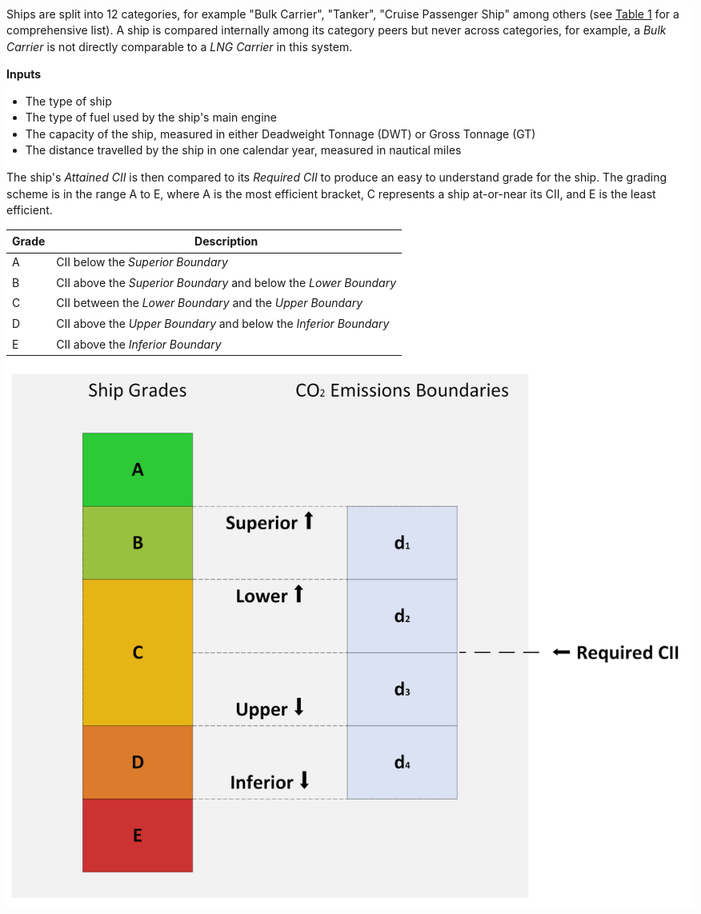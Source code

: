 Ships are split into 12 categories, for example "Bulk Carrier", "Tanker", "Cruise Passenger Ship" among others (see [Table 1](#table-1-mepc33776---shipping-capacity-tables) for a comprehensive list). A ship is compared internally among its category peers but never across categories, for example, a *Bulk Carrier* is not directly comparable to a *LNG Carrier* in this system.


**Inputs**
- The type of ship
- The type of fuel used by the ship's main engine 
- The capacity of the ship, measured in either Deadweight Tonnage (DWT) or Gross Tonnage (GT)
- The distance travelled by the ship in one calendar year, measured in nautical miles

The ship's *Attained CII* is then compared to its *Required CII* to produce an easy to understand grade for the ship. The grading scheme is in the range A to E, where A is the most efficient bracket, C represents a ship at-or-near its CII, and E is the least efficient. 

| Grade |  Description |
| ----- | ---- |
| A |   CII below the *Superior Boundary* |
| B |   CII above the *Superior Boundary* and below the *Lower Boundary* |
| C |   CII between the *Lower Boundary* and the *Upper Boundary* |
| D |   CII above the *Upper Boundary* and below the *Inferior Boundary* |
| E |   CII above the *Inferior Boundary* |


![Graphical representation of IMO's ship boundaries, indicating the CII requirements to attain an A, B, C, D, E grade](./README_assets/imo_boundaries_diagram.png "IMO Shipping Grades Diagram")
